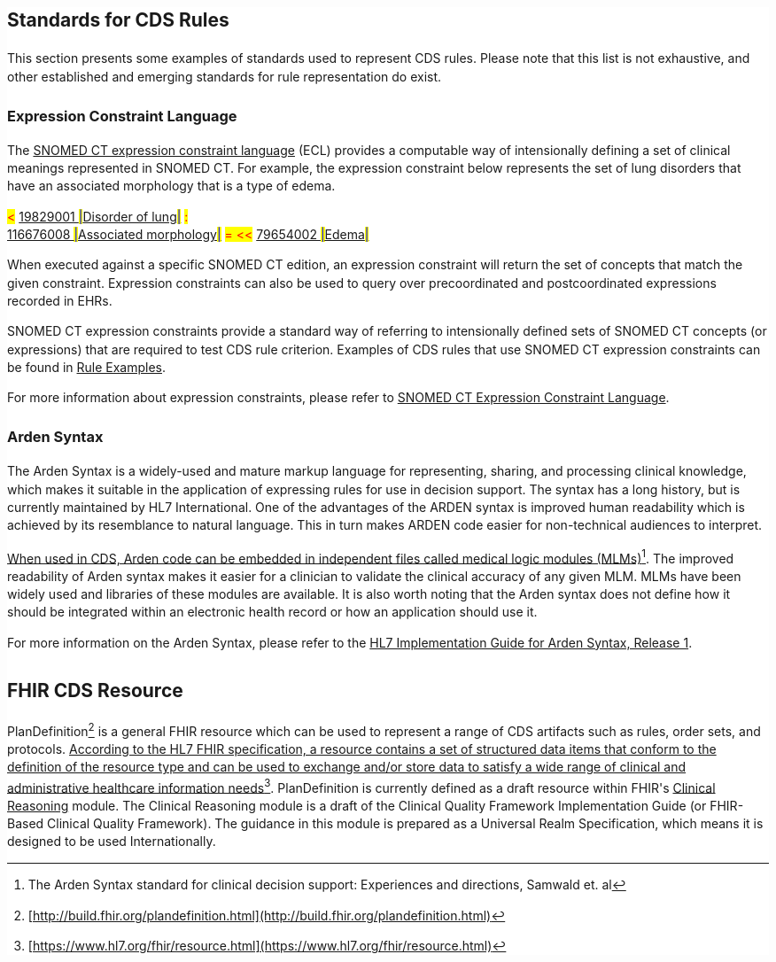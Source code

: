 ## Standards for CDS Rules

This section presents some examples of standards used to represent CDS rules. Please note that this list is not exhaustive, and other established and emerging standards for rule representation do exist.

### Expression Constraint Language

The [SNOMED CT expression constraint language](https://app.gitbook.com/o/h8Z6qGxuQrzM9vbx5bPT/s/sOJBD7YbxAy9bD1Ko9L9/) (ECL) provides a computable way of intensionally defining a set of clinical meanings represented in SNOMED CT. For example, the expression constraint below represents the set of lung disorders that have an associated morphology that is a type of edema.

<mark style="color:red;"><</mark> [19829001 <mark style="color:blue;">|</mark>Disorder of lung<mark style="color:blue;">|</mark>](http://snomed.info/id/19829001) <mark style="color:red;">:</mark>\
[116676008 <mark style="color:blue;">|</mark>Associated morphology<mark style="color:blue;">|</mark>](http://snomed.info/id/116676008) <mark style="color:red;">= <<</mark> [79654002 <mark style="color:blue;">|</mark>Edema<mark style="color:blue;">|</mark>](http://snomed.info/id/79654002)

When executed against a specific SNOMED CT edition, an expression constraint will return the set of concepts that match the given constraint. Expression constraints can also be used to query over precoordinated and postcoordinated expressions recorded in EHRs.

SNOMED CT expression constraints provide a standard way of referring to intensionally defined sets of SNOMED CT concepts (or expressions) that are required to test CDS rule criterion. Examples of CDS rules that use SNOMED CT expression constraints can be found in [Rule Examples](3.1-rules.md#rule-examples).

For more information about expression constraints, please refer to [SNOMED CT Expression Constraint Language](https://app.gitbook.com/o/h8Z6qGxuQrzM9vbx5bPT/s/sOJBD7YbxAy9bD1Ko9L9/).

### Arden Syntax

The Arden Syntax is a widely-used and mature markup language for representing, sharing, and processing clinical knowledge, which makes it suitable in the application of expressing rules for use in decision support. The syntax has a long history, but is currently maintained by HL7 International. One of the advantages of the ARDEN syntax is improved human readability which is achieved by its resemblance to natural language. This in turn makes ARDEN code easier for non-technical audiences to interpret.

[When used in CDS, Arden code can be embedded in independent files called medical logic modules (MLMs)](#user-content-fn-2)[^2]. The improved readability of Arden syntax makes it easier for a clinician to validate the clinical accuracy of any given MLM. MLMs have been widely used and libraries of these modules are available. It is also worth noting that the Arden syntax does not define how it should be integrated within an electronic health record or how an application should use it.

For more information on the Arden Syntax, please refer to the [HL7 Implementation Guide for Arden Syntax, Release 1](http://www.hl7.org/implement/standards/product_brief.cfm?product_id=371).

## FHIR CDS Resource

PlanDefinition[^3] is a general FHIR resource which can be used to represent a range of CDS artifacts such as rules, order sets, and protocols. [According to the HL7 FHIR specification, a resource contains a set of structured data items that conform to the definition of the resource type and can be used to exchange and/or store data to satisfy a wide range of clinical and administrative healthcare information needs](#user-content-fn-4)[^4]. PlanDefinition is currently defined as a draft resource within FHIR's [Clinical Reasoning](http://build.fhir.org/clinicalreasoning-module.html) module. The Clinical Reasoning module is a draft of the Clinical Quality Framework Implementation Guide (or FHIR-Based Clinical Quality Framework). The guidance in this module is prepared as a Universal Realm Specification, which means it is designed to be used Internationally.


[^1]: [http://hl7.org/fhir/2016Sep/cqif/cqif-knowledge-artifact-representation.html#event-condition-action-rule](http://hl7.org/fhir/2016Sep/cqif/cqif-knowledge-artifact-representation.html#event-condition-action-rule)
[^2]: The Arden Syntax standard for clinical decision support: Experiences and directions, Samwald et. al
[^3]: [http://build.fhir.org/plandefinition.html](http://build.fhir.org/plandefinition.html)
[^4]: [https://www.hl7.org/fhir/resource.html](https://www.hl7.org/fhir/resource.html)
[^5]: [e](http://build.fhir.org/cqif/cqif-knowledge-artifact-representation.html#event-condition-action-rule)